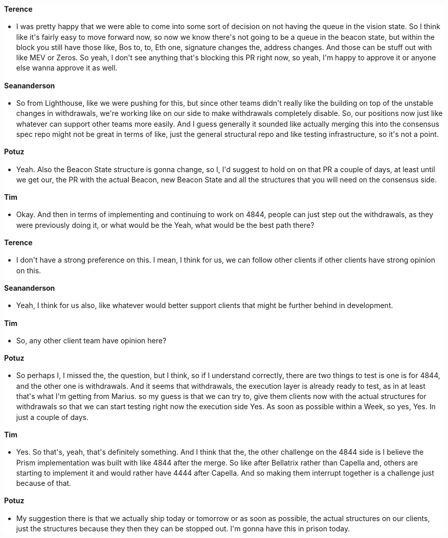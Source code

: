 **Terence**
* I was pretty happy that we were able to come into some sort of decision on not having the queue in the vision state. So I think like it's fairly easy to move forward now, so now we know there's not going to be a queue in the beacon state, but within the block you still have those like, Bos to, to, Eth one, signature changes the, address changes. And those can be stuff out with like MEV or Zeros. So yeah, I don't see anything that's blocking this PR right now, so yeah, I'm happy to approve it or anyone else wanna approve it as well. 

**Seananderson**
* So from Lighthouse, like we were pushing for this, but since other teams didn't really like the building on top of the unstable changes in withdrawals, we're working like on our side to make withdrawals completely disable. So, our positions now just like whatever can support other teams more easily. And I guess generally it sounded like actually merging this into the consensus spec repo might not be great in terms of like, just the general structural repo and like testing infrastructure, so it's not a point. 

**Potuz**
* Yeah. Also the Beacon State structure is gonna change, so I, I'd suggest to hold on on that PR a couple of days, at least until we get our, the PR with the actual Beacon, new Beacon State and all the structures that you will need on the consensus side. 

**Tim**
* Okay. And then in terms of implementing and continuing to work on 4844, people can just step out the withdrawals, as they were previously doing it, or what would be the Yeah, what would be the best path there? 

**Terence**
* I don't have a strong preference on this. I mean, I think for us, we can follow other clients if other clients have strong opinion on this. 

**Seananderson**
* Yeah, I think for us also, like whatever would better support clients that might be further behind in development. 

**Tim**
* So, any other client team have opinion here? 

**Potuz**
* So perhaps I, I missed the, the question, but I think, so if I understand correctly, there are two things to test is one is for 4844, and the other one is withdrawals. And it seems that withdrawals, the execution layer is already ready to test, as in at least that's what I'm getting from Marius. so  my guess is that we can try to, give them clients now with the actual structures for withdrawals so that we can start testing right now the execution side Yes. As soon as possible within a Week, so yes, Yes. In just a couple of days. 

**Tim**
* Yes. So that's, yeah, that's definitely something. And I think that the, the other challenge on the 4844 side is I believe the Prism implementation was built with like 4844 after the merge. So like after Bellatrix rather than Capella and, others are starting to implement it and would rather have 4444 after Capella. And so making them interrupt together is a challenge just because of that. 

**Potuz**
* My suggestion there is that we actually ship today or tomorrow or as soon as possible, the actual structures on our clients, just the structures because they then they can be stopped out. I'm gonna have this in prison today. 
